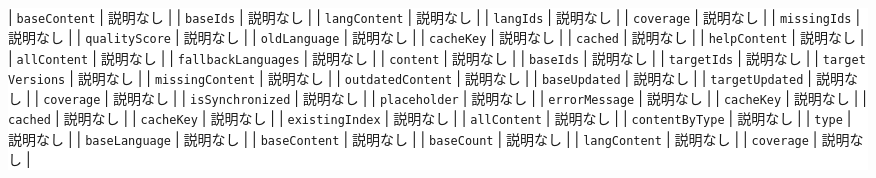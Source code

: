 | `baseContent` | 説明なし |
| `baseIds` | 説明なし |
| `langContent` | 説明なし |
| `langIds` | 説明なし |
| `coverage` | 説明なし |
| `missingIds` | 説明なし |
| `qualityScore` | 説明なし |
| `oldLanguage` | 説明なし |
| `cacheKey` | 説明なし |
| `cached` | 説明なし |
| `helpContent` | 説明なし |
| `allContent` | 説明なし |
| `fallbackLanguages` | 説明なし |
| `content` | 説明なし |
| `baseIds` | 説明なし |
| `targetIds` | 説明なし |
| `targetVersions` | 説明なし |
| `missingContent` | 説明なし |
| `outdatedContent` | 説明なし |
| `baseUpdated` | 説明なし |
| `targetUpdated` | 説明なし |
| `coverage` | 説明なし |
| `isSynchronized` | 説明なし |
| `placeholder` | 説明なし |
| `errorMessage` | 説明なし |
| `cacheKey` | 説明なし |
| `cached` | 説明なし |
| `cacheKey` | 説明なし |
| `existingIndex` | 説明なし |
| `allContent` | 説明なし |
| `contentByType` | 説明なし |
| `type` | 説明なし |
| `baseLanguage` | 説明なし |
| `baseContent` | 説明なし |
| `baseCount` | 説明なし |
| `langContent` | 説明なし |
| `coverage` | 説明なし |